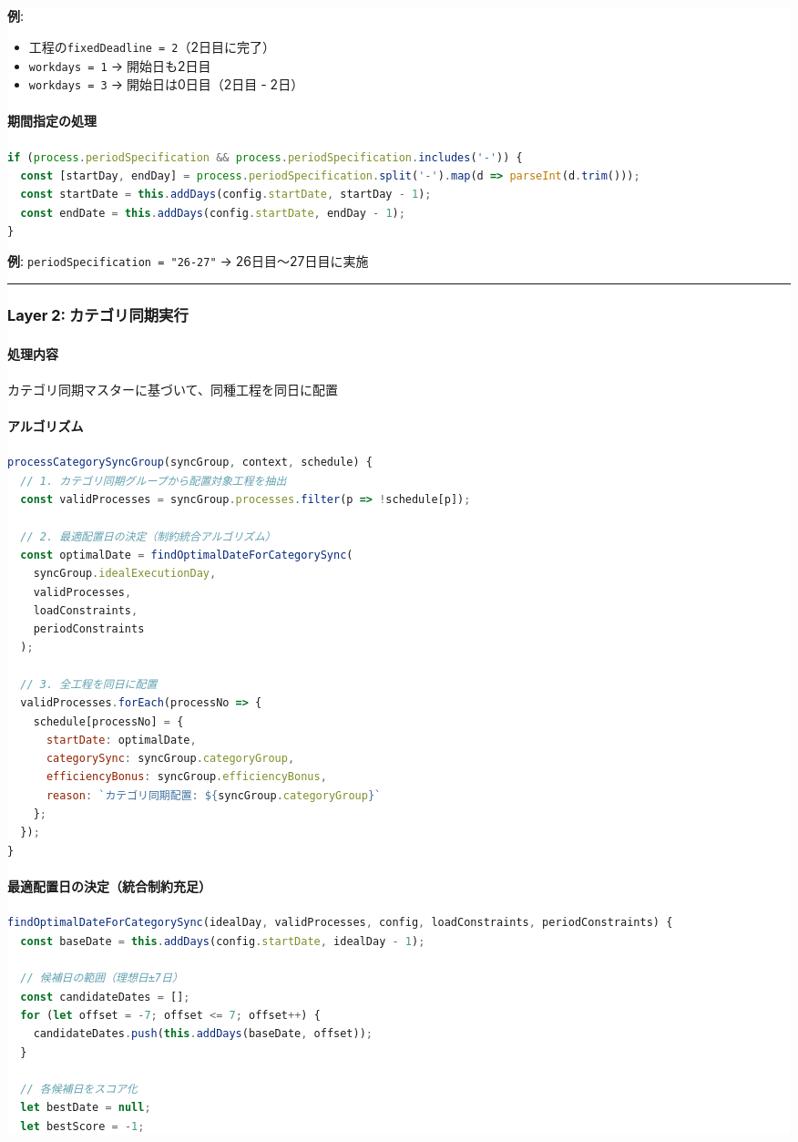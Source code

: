 **例**:
- 工程の`fixedDeadline = 2`（2日目に完了）
- `workdays = 1` → 開始日も2日目
- `workdays = 3` → 開始日は0日目（2日目 - 2日）

#### 期間指定の処理

```javascript
if (process.periodSpecification && process.periodSpecification.includes('-')) {
  const [startDay, endDay] = process.periodSpecification.split('-').map(d => parseInt(d.trim()));
  const startDate = this.addDays(config.startDate, startDay - 1);
  const endDate = this.addDays(config.startDate, endDay - 1);
}
```

**例**: `periodSpecification = "26-27"` → 26日目〜27日目に実施

---

### Layer 2: カテゴリ同期実行

#### 処理内容
カテゴリ同期マスターに基づいて、同種工程を同日に配置

#### アルゴリズム

```javascript
processCategorySyncGroup(syncGroup, context, schedule) {
  // 1. カテゴリ同期グループから配置対象工程を抽出
  const validProcesses = syncGroup.processes.filter(p => !schedule[p]);

  // 2. 最適配置日の決定（制約統合アルゴリズム）
  const optimalDate = findOptimalDateForCategorySync(
    syncGroup.idealExecutionDay,
    validProcesses,
    loadConstraints,
    periodConstraints
  );

  // 3. 全工程を同日に配置
  validProcesses.forEach(processNo => {
    schedule[processNo] = {
      startDate: optimalDate,
      categorySync: syncGroup.categoryGroup,
      efficiencyBonus: syncGroup.efficiencyBonus,
      reason: `カテゴリ同期配置: ${syncGroup.categoryGroup}`
    };
  });
}
```

#### 最適配置日の決定（統合制約充足）

```javascript
findOptimalDateForCategorySync(idealDay, validProcesses, config, loadConstraints, periodConstraints) {
  const baseDate = this.addDays(config.startDate, idealDay - 1);

  // 候補日の範囲（理想日±7日）
  const candidateDates = [];
  for (let offset = -7; offset <= 7; offset++) {
    candidateDates.push(this.addDays(baseDate, offset));
  }

  // 各候補日をスコア化
  let bestDate = null;
  let bestScore = -1;
```